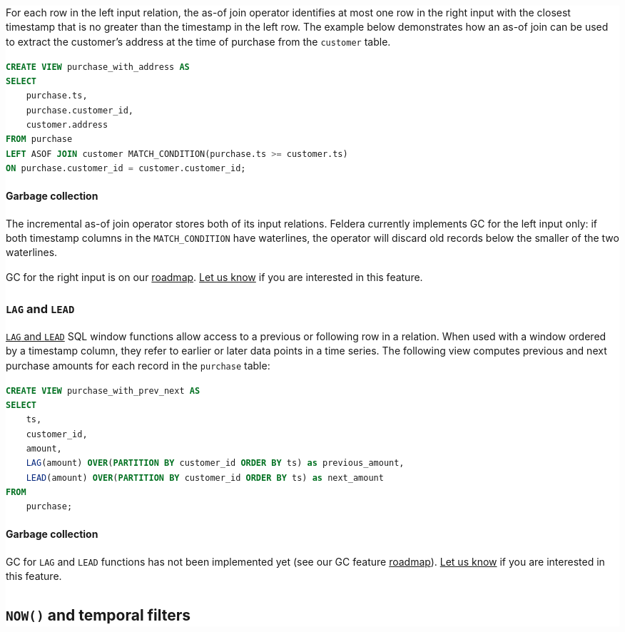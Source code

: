 For each row in the left input relation, the as-of join operator identifies at most
one row in the right input with the closest timestamp that is no greater than the
timestamp in the left row. The example below demonstrates how an as-of join can be
used to extract the customer’s address at the time of purchase from the `customer`
table.

```sql
CREATE VIEW purchase_with_address AS
SELECT
    purchase.ts,
    purchase.customer_id,
    customer.address
FROM purchase
LEFT ASOF JOIN customer MATCH_CONDITION(purchase.ts >= customer.ts)
ON purchase.customer_id = customer.customer_id;
```

#### Garbage collection

The incremental as-of join operator stores both of its input relations.  Feldera
currently implements GC for the left input only: if both timestamp columns
in the `MATCH_CONDITION` have waterlines, the operator will discard old records
below the smaller of the two waterlines.

GC for the right input is on our [roadmap](https://github.com/feldera/feldera/issues/1850).
[Let us know](https://github.com/feldera/feldera/issues/new/) if you are interested in this feature.

### `LAG` and `LEAD`

[`LAG` and `LEAD`](/sql/aggregates#window-aggregate-functions) SQL window functions allow access
to a previous or following row in a relation.  When used with a window ordered by a timestamp
column, they refer to earlier or later data points in a time series. The following view computes
previous and next purchase amounts for each record in the `purchase` table:

```sql
CREATE VIEW purchase_with_prev_next AS
SELECT
    ts,
    customer_id,
    amount,
    LAG(amount) OVER(PARTITION BY customer_id ORDER BY ts) as previous_amount,
    LEAD(amount) OVER(PARTITION BY customer_id ORDER BY ts) as next_amount
FROM
    purchase;
```

#### Garbage collection

GC for `LAG` and `LEAD` functions has not been implemented yet (see our
GC feature [roadmap](https://github.com/feldera/feldera/issues/1850)).
[Let us know](https://github.com/feldera/feldera/issues/new/) if you are interested in this feature.

## `NOW()` and temporal filters
